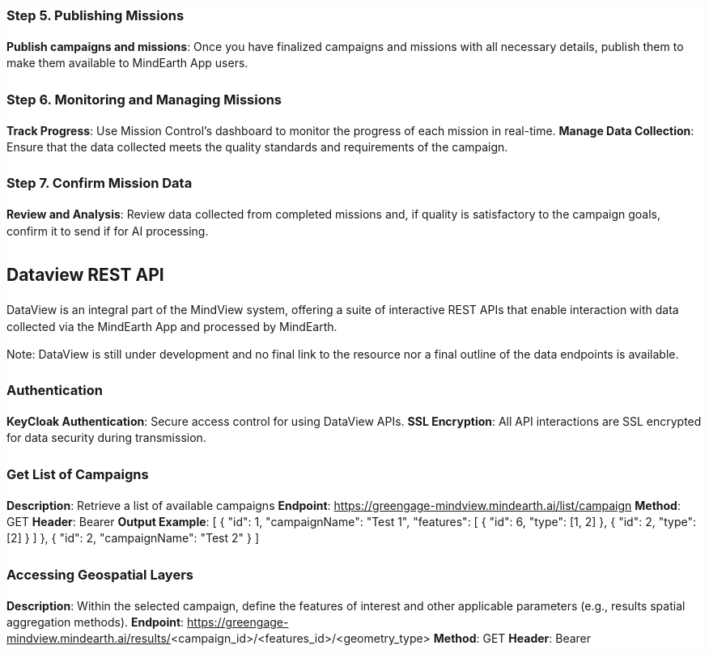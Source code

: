 ### Step 5. Publishing Missions
**Publish campaigns and missions**: Once you have finalized campaigns and missions with all necessary details, publish them to make them available to MindEarth App users.

### Step 6. Monitoring and Managing Missions
**Track Progress**: Use Mission Control’s dashboard to monitor the progress of each mission in real-time.
**Manage Data Collection**: Ensure that the data collected meets the quality standards and requirements of the campaign.
### Step 7. Confirm Mission Data
**Review and Analysis**: Review data collected from completed missions and, if quality is satisfactory to the campaign goals, confirm it to send if for AI processing.


## Dataview REST API
DataView is an integral part of the MindView system, offering a suite of interactive REST APIs that enable interaction with data collected via the MindEarth App and processed by MindEarth.

Note: DataView is still under development and no final link to the resource nor a final outline of the data endpoints is available.
### Authentication
**KeyCloak Authentication**: Secure access control for using DataView APIs.
**SSL Encryption**: All API interactions are SSL encrypted for data security during transmission.

### Get List of Campaigns
**Description**: Retrieve a list of available campaigns
**Endpoint**: https://greengage-mindview.mindearth.ai/list/campaign
**Method**: GET
**Header**: Bearer <token>
**Output Example**:
[
   {
      "id": 1,
      "campaignName": "Test 1",
      "features": [
         { "id": 6, "type": [1, 2] },
         { "id": 2, "type": [2] }
      ]
   },
   {
      "id": 2,
      "campaignName": "Test 2"
   }
]

### Accessing Geospatial Layers
**Description**: Within the selected campaign, define the features of interest and other applicable parameters (e.g., results spatial aggregation methods).
**Endpoint**: https://greengage-mindview.mindearth.ai/results/<campaign_id>/<features_id>/<geometry_type>
**Method**: GET
**Header**: Bearer <token>
